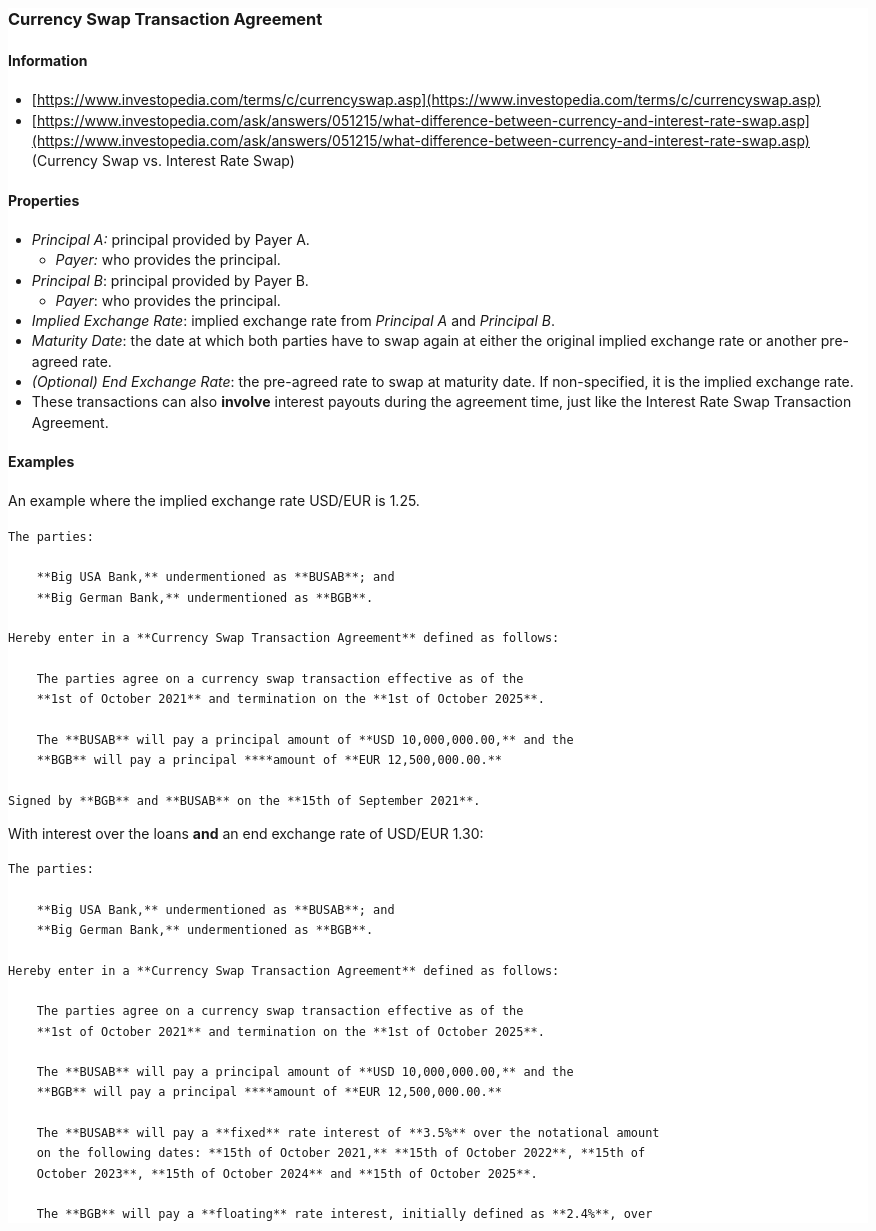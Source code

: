 ### Currency Swap Transaction Agreement

#### Information

- [https://www.investopedia.com/terms/c/currencyswap.asp](https://www.investopedia.com/terms/c/currencyswap.asp)
- [https://www.investopedia.com/ask/answers/051215/what-difference-between-currency-and-interest-rate-swap.asp](https://www.investopedia.com/ask/answers/051215/what-difference-between-currency-and-interest-rate-swap.asp) (Currency Swap vs. Interest Rate Swap)

#### Properties

- *Principal A:* principal provided by Payer A.
    - *Payer:* who provides the principal.
- *Principal B*: principal provided by Payer B.
    - *Payer*: who provides the principal.
- *Implied Exchange Rate*: implied exchange rate from *Principal A* and *Principal B*.
- *Maturity Date*: the date at which both parties have to swap again at either the original implied exchange rate or another pre-agreed rate.
- *(Optional) End Exchange Rate*: the pre-agreed rate to swap at maturity date. If non-specified, it is the implied exchange rate.
- These transactions can also **involve** interest payouts during the agreement time, just like the Interest Rate Swap Transaction Agreement.

#### Examples

An example where the implied exchange rate USD/EUR is 1.25.

```
The parties:

	**Big USA Bank,** undermentioned as **BUSAB**; and
	**Big German Bank,** undermentioned as **BGB**.

Hereby enter in a **Currency Swap Transaction Agreement** defined as follows:

	The parties agree on a currency swap transaction effective as of the
	**1st of October 2021** and termination on the **1st of October 2025**.

	The **BUSAB** will pay a principal amount of **USD 10,000,000.00,** and the
	**BGB** will pay a principal ****amount of **EUR 12,500,000.00.**

Signed by **BGB** and **BUSAB** on the **15th of September 2021**.
```

With interest over the loans **and** an end exchange rate of USD/EUR 1.30:

```
The parties:

	**Big USA Bank,** undermentioned as **BUSAB**; and
	**Big German Bank,** undermentioned as **BGB**.

Hereby enter in a **Currency Swap Transaction Agreement** defined as follows:

	The parties agree on a currency swap transaction effective as of the
	**1st of October 2021** and termination on the **1st of October 2025**.

	The **BUSAB** will pay a principal amount of **USD 10,000,000.00,** and the
	**BGB** will pay a principal ****amount of **EUR 12,500,000.00.**
	
	The **BUSAB** will pay a **fixed** rate interest of **3.5%** over the notational amount
	on the following dates: **15th of October 2021,** **15th of October 2022**, **15th of
	October 2023**, **15th of October 2024** and **15th of October 2025**.

	The **BGB** will pay a **floating** rate interest, initially defined as **2.4%**, over
```